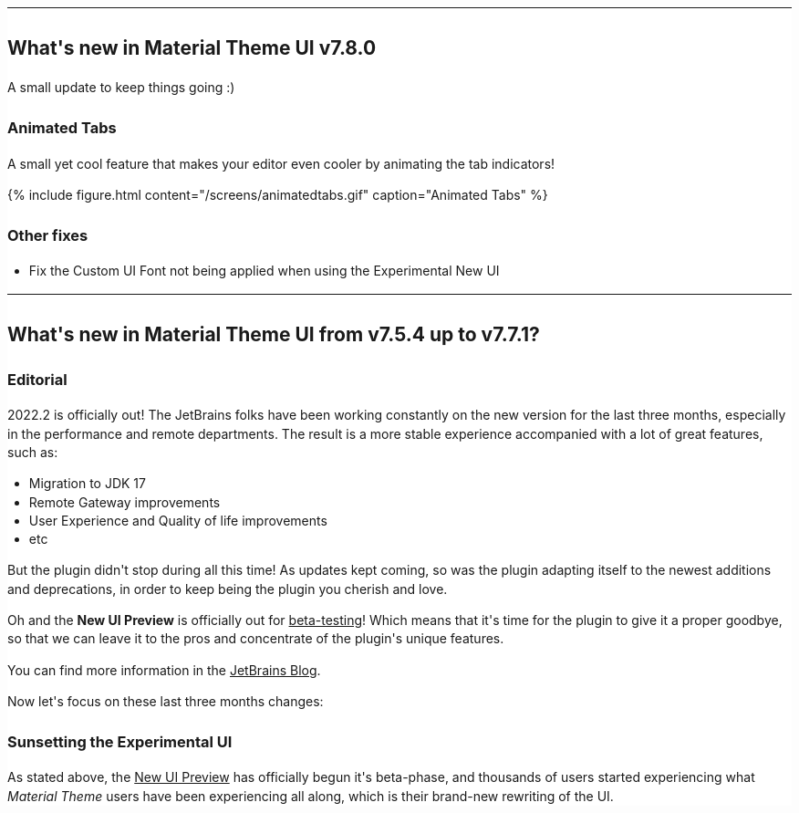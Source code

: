 ----

## What's new in Material Theme UI v7.8.0

A small update to keep things going :)

### Animated Tabs

A small yet cool feature that makes your editor even cooler by animating the tab indicators!

{% include figure.html content="/screens/animatedtabs.gif" caption="Animated Tabs" %}

### Other fixes

- Fix the Custom UI Font not being applied when using the Experimental New UI

----

## What's new in Material Theme UI from v7.5.4 up to v7.7.1?

### Editorial

2022.2 is officially out! The JetBrains folks have been working constantly on the new version for the last three months,
especially in the performance and
remote departments.
The result is a more stable experience accompanied with a lot of great features, such as:

- Migration to JDK 17
- Remote Gateway improvements
- User Experience and Quality of life improvements
- etc

But the plugin didn't stop during all this time! As updates kept coming, so was the plugin adapting itself to the newest
additions and deprecations, in order to
keep being
the plugin you cherish and love.

Oh and the **New UI Preview** is officially out
for [beta-testing](https://blog.jetbrains.com/idea/2022/05/take-part-in-the-new-ui-preview-for-your-jetbrains-ide/)!
Which means that it's time for the plugin to give it a proper goodbye, so that we can leave it to the pros and
concentrate of the plugin's unique features.

You can find more information in the [JetBrains Blog](https://blog.jetbrains.com/).

Now let's focus on these last three months changes:

### Sunsetting the Experimental UI

As stated above,
the [New UI Preview](https://blog.jetbrains.com/idea/2022/05/take-part-in-the-new-ui-preview-for-your-jetbrains-ide/)
has officially begun it's
beta-phase,
and thousands of users started experiencing what _Material Theme_ users have been experiencing all along, which is their
brand-new rewriting of the UI.
